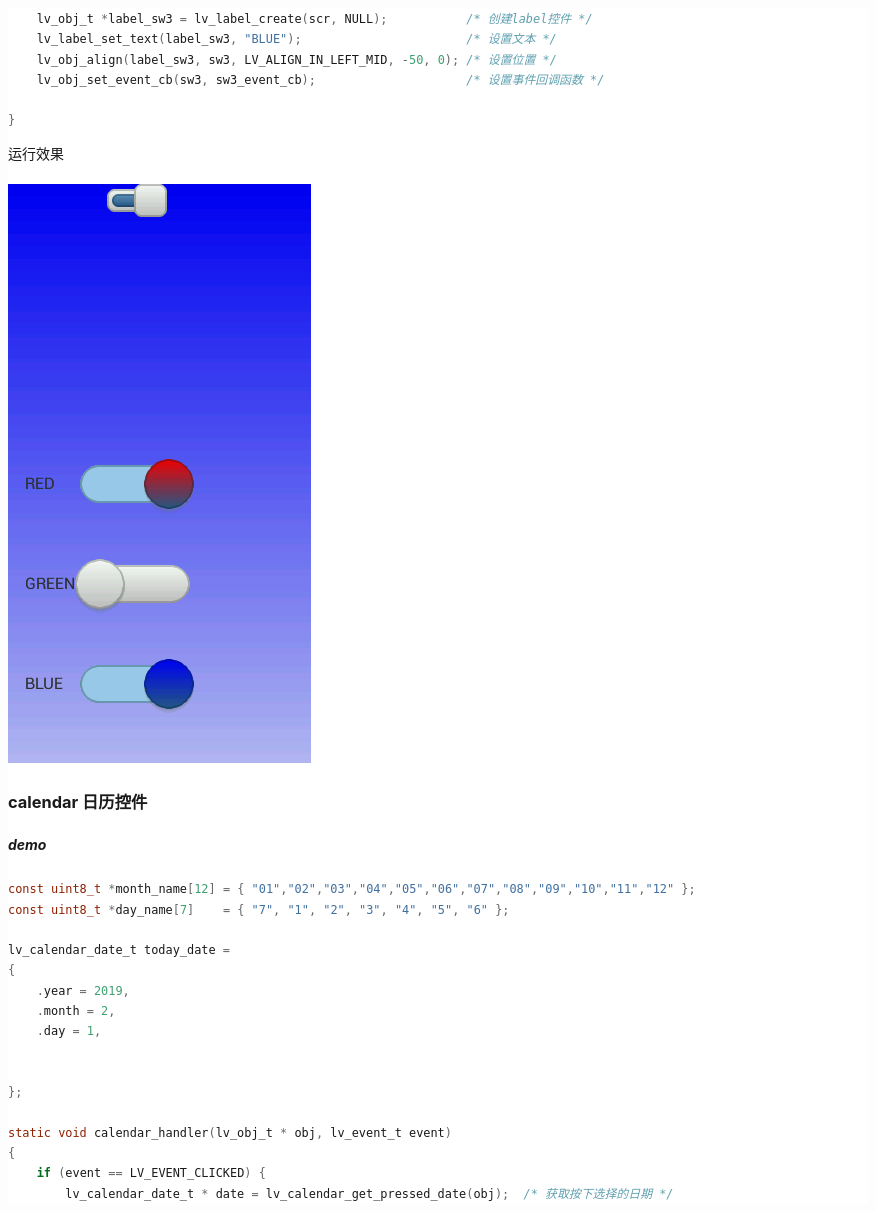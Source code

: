 ```c
	lv_obj_t *label_sw3 = lv_label_create(scr, NULL);			/* 创建label控件 */
	lv_label_set_text(label_sw3, "BLUE");						/* 设置文本 */
	lv_obj_align(label_sw3, sw3, LV_ALIGN_IN_LEFT_MID, -50, 0);	/* 设置位置 */
	lv_obj_set_event_cb(sw3, sw3_event_cb);						/* 设置事件回调函数 */

}

```

运行效果

![](media/image-20200716105913438.png)

### calendar 日历控件



##### demo

```c
const uint8_t *month_name[12] = { "01","02","03","04","05","06","07","08","09","10","11","12" };
const uint8_t *day_name[7]    = { "7", "1", "2", "3", "4", "5", "6" };

lv_calendar_date_t today_date =
{
	.year = 2019,
	.month = 2,
	.day = 1,


};

static void calendar_handler(lv_obj_t * obj, lv_event_t event)
{
	if (event == LV_EVENT_CLICKED) {
		lv_calendar_date_t * date = lv_calendar_get_pressed_date(obj);	/* 获取按下选择的日期 */
```